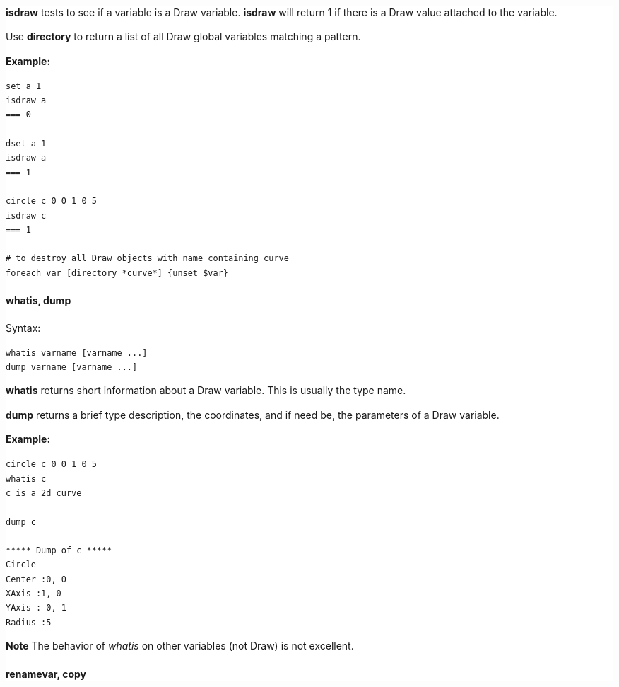 **isdraw** tests to see if a variable is a Draw variable. **isdraw** will return 1 if there is a Draw value attached to the variable. 

Use **directory** to return a list of all Draw global variables matching a pattern. 

**Example:** 
~~~~{.php}
set a 1 
isdraw a 
=== 0 

dset a 1 
isdraw a 
=== 1 

circle c 0 0 1 0 5 
isdraw c 
=== 1 

# to destroy all Draw objects with name containing curve 
foreach var [directory *curve*] {unset $var} 
~~~~


<h4><a id="occt_draw_3_2_2">whatis, dump</a></h4>

Syntax:

~~~~{.php}
whatis varname [varname ...] 
dump varname [varname ...] 
~~~~

**whatis** returns short information about a Draw variable. This is usually the type name. 

**dump** returns a brief type description, the coordinates, and if need be, the parameters of a Draw variable. 

**Example:** 
~~~~{.php}
circle c 0 0 1 0 5 
whatis c 
c is a 2d curve 

dump c 

***** Dump of c ***** 
Circle 
Center :0, 0 
XAxis :1, 0 
YAxis :-0, 1 
Radius :5 
~~~~

**Note** The behavior of *whatis* on other variables (not Draw) is not excellent. 


<h4><a id="occt_draw_3_2_3">renamevar, copy</a></h4>
